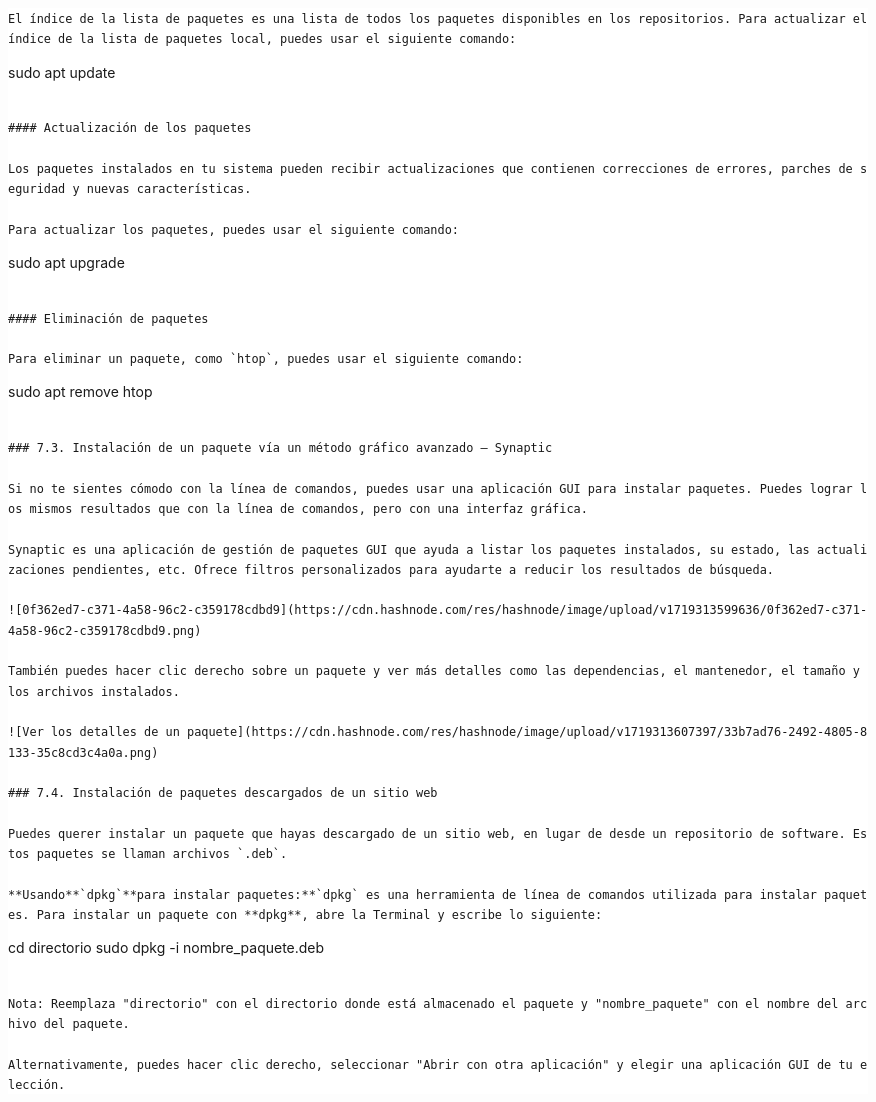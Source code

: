 ```
El índice de la lista de paquetes es una lista de todos los paquetes disponibles en los repositorios. Para actualizar el índice de la lista de paquetes local, puedes usar el siguiente comando:

```
sudo apt update
```

#### Actualización de los paquetes

Los paquetes instalados en tu sistema pueden recibir actualizaciones que contienen correcciones de errores, parches de seguridad y nuevas características.

Para actualizar los paquetes, puedes usar el siguiente comando:

```
sudo apt upgrade
```

#### Eliminación de paquetes

Para eliminar un paquete, como `htop`, puedes usar el siguiente comando:

```
sudo apt remove htop
```

### 7.3. Instalación de un paquete vía un método gráfico avanzado – Synaptic

Si no te sientes cómodo con la línea de comandos, puedes usar una aplicación GUI para instalar paquetes. Puedes lograr los mismos resultados que con la línea de comandos, pero con una interfaz gráfica.

Synaptic es una aplicación de gestión de paquetes GUI que ayuda a listar los paquetes instalados, su estado, las actualizaciones pendientes, etc. Ofrece filtros personalizados para ayudarte a reducir los resultados de búsqueda.

![0f362ed7-c371-4a58-96c2-c359178cdbd9](https://cdn.hashnode.com/res/hashnode/image/upload/v1719313599636/0f362ed7-c371-4a58-96c2-c359178cdbd9.png)

También puedes hacer clic derecho sobre un paquete y ver más detalles como las dependencias, el mantenedor, el tamaño y los archivos instalados.

![Ver los detalles de un paquete](https://cdn.hashnode.com/res/hashnode/image/upload/v1719313607397/33b7ad76-2492-4805-8133-35c8cd3c4a0a.png)

### 7.4. Instalación de paquetes descargados de un sitio web

Puedes querer instalar un paquete que hayas descargado de un sitio web, en lugar de desde un repositorio de software. Estos paquetes se llaman archivos `.deb`.

**Usando**`dpkg`**para instalar paquetes:**`dpkg` es una herramienta de línea de comandos utilizada para instalar paquetes. Para instalar un paquete con **dpkg**, abre la Terminal y escribe lo siguiente:

```
cd directorio
sudo dpkg -i nombre_paquete.deb
```

Nota: Reemplaza "directorio" con el directorio donde está almacenado el paquete y "nombre_paquete" con el nombre del archivo del paquete.

Alternativamente, puedes hacer clic derecho, seleccionar "Abrir con otra aplicación" y elegir una aplicación GUI de tu elección.
```